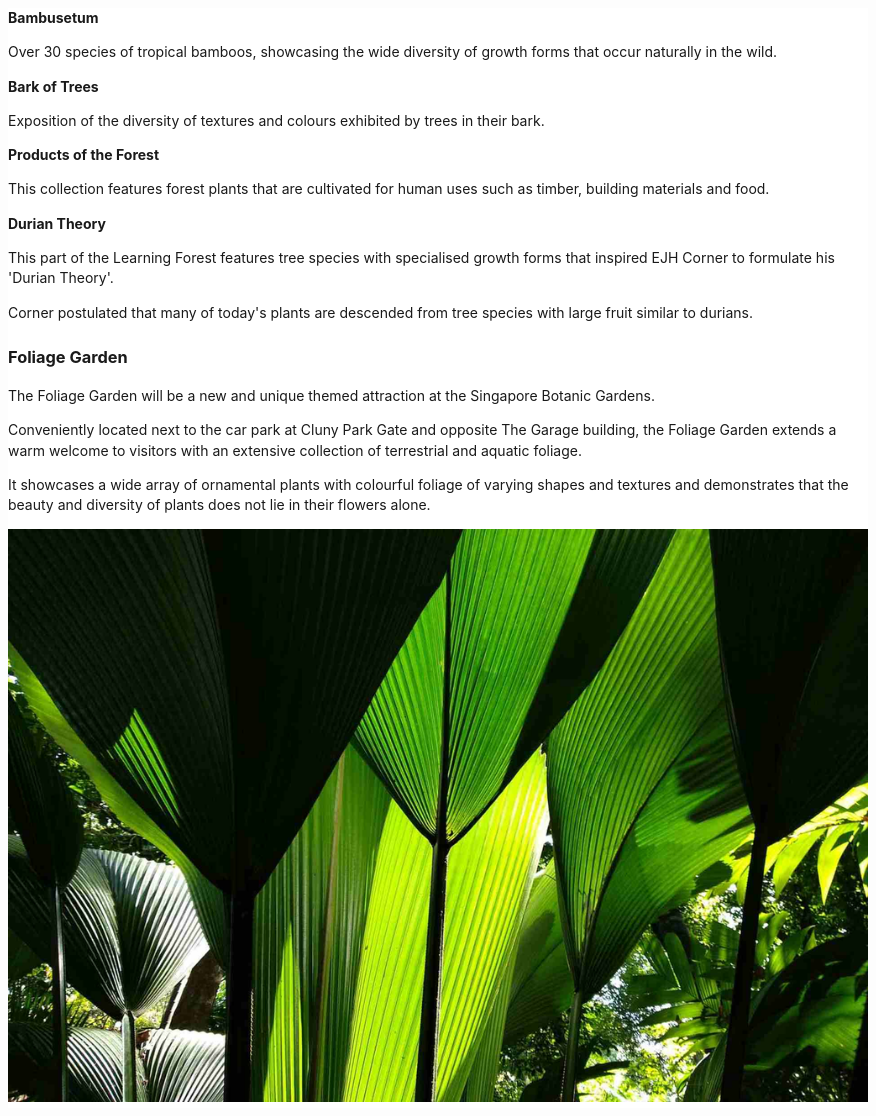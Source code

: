 **Bambusetum**

Over 30 species of tropical bamboos, showcasing the wide diversity of growth forms that occur naturally in the wild.

**Bark of Trees**

Exposition of the diversity of textures and colours exhibited by trees in their bark.

**Products of the Forest**

This collection features forest plants that are cultivated for human uses such as timber, building materials and food.

**Durian Theory**

This part of the Learning Forest features tree species with specialised growth forms that inspired EJH Corner to formulate his 'Durian Theory'.

Corner postulated that many of today's plants are descended from tree species with large fruit similar to durians.

### Foliage Garden

The Foliage Garden will be a new and unique themed attraction at the Singapore Botanic Gardens.

Conveniently located next to the car park at Cluny Park Gate and opposite The Garage building, the Foliage Garden extends a warm welcome to visitors with an extensive collection of terrestrial and aquatic foliage.

It showcases a wide array of ornamental plants with colourful foliage of varying shapes and textures and demonstrates that the beauty and diversity of plants does not lie in their flowers alone.

![Singapore botanic gardens.](../../assets/p/singapore-botanic-gardens/singapore-botanic-gardens.jpg)
